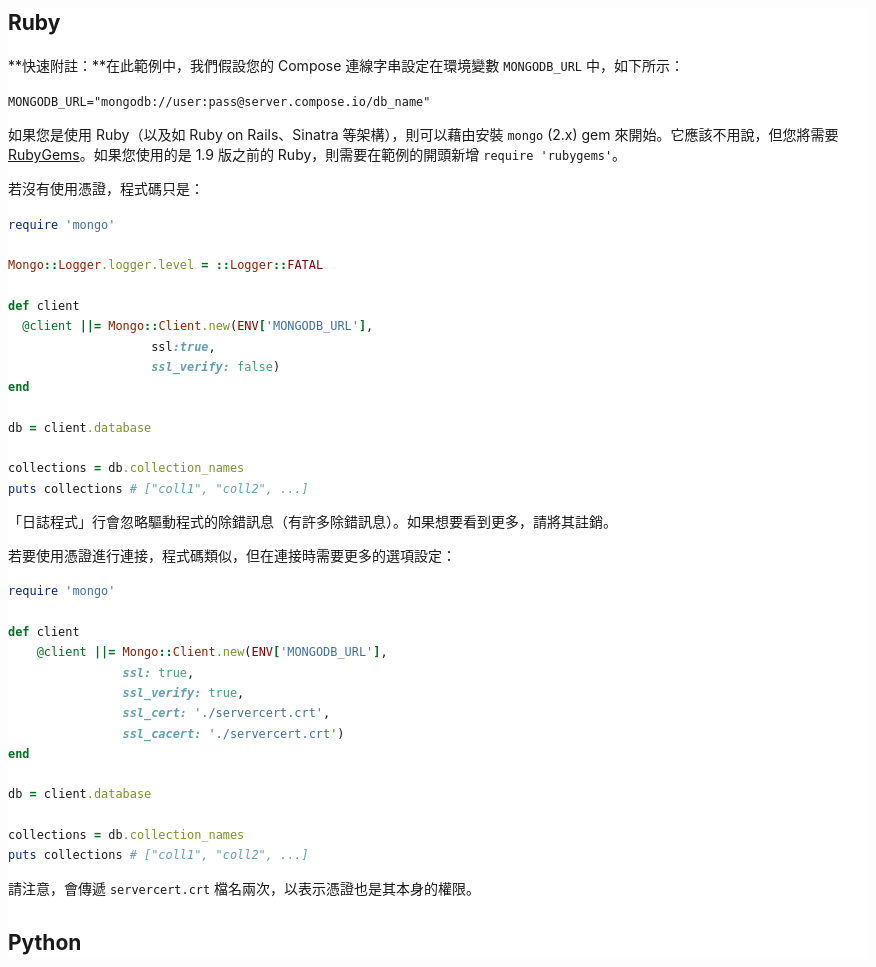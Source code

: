 ## Ruby

**快速附註：**在此範例中，我們假設您的 Compose 連線字串設定在環境變數 `MONGODB_URL` 中，如下所示：
```shell
MONGODB_URL="mongodb://user:pass@server.compose.io/db_name"
```
如果您是使用 Ruby（以及如 Ruby on Rails、Sinatra 等架構），則可以藉由安裝 `mongo` (2.x) gem 來開始。它應該不用說，但您將需要 [RubyGems](http://rubygems.org)。如果您使用的是 1.9 版之前的 Ruby，則需要在範例的開頭新增 `require 'rubygems'`。



 若沒有使用憑證，程式碼只是：
```ruby
require 'mongo'

Mongo::Logger.logger.level = ::Logger::FATAL

def client
  @client ||= Mongo::Client.new(ENV['MONGODB_URL'],
                    ssl:true,
                    ssl_verify: false)
end

db = client.database

collections = db.collection_names
puts collections # ["coll1", "coll2", ...]
```
「日誌程式」行會忽略驅動程式的除錯訊息（有許多除錯訊息）。如果想要看到更多，請將其註銷。



若要使用憑證進行連接，程式碼類似，但在連接時需要更多的選項設定：
```ruby
require 'mongo'

def client
    @client ||= Mongo::Client.new(ENV['MONGODB_URL'],
                ssl: true,
                ssl_verify: true,
                ssl_cert: './servercert.crt',
                ssl_cacert: './servercert.crt')
end

db = client.database

collections = db.collection_names
puts collections # ["coll1", "coll2", ...]
```
請注意，會傳遞 `servercert.crt` 檔名兩次，以表示憑證也是其本身的權限。



## Python
